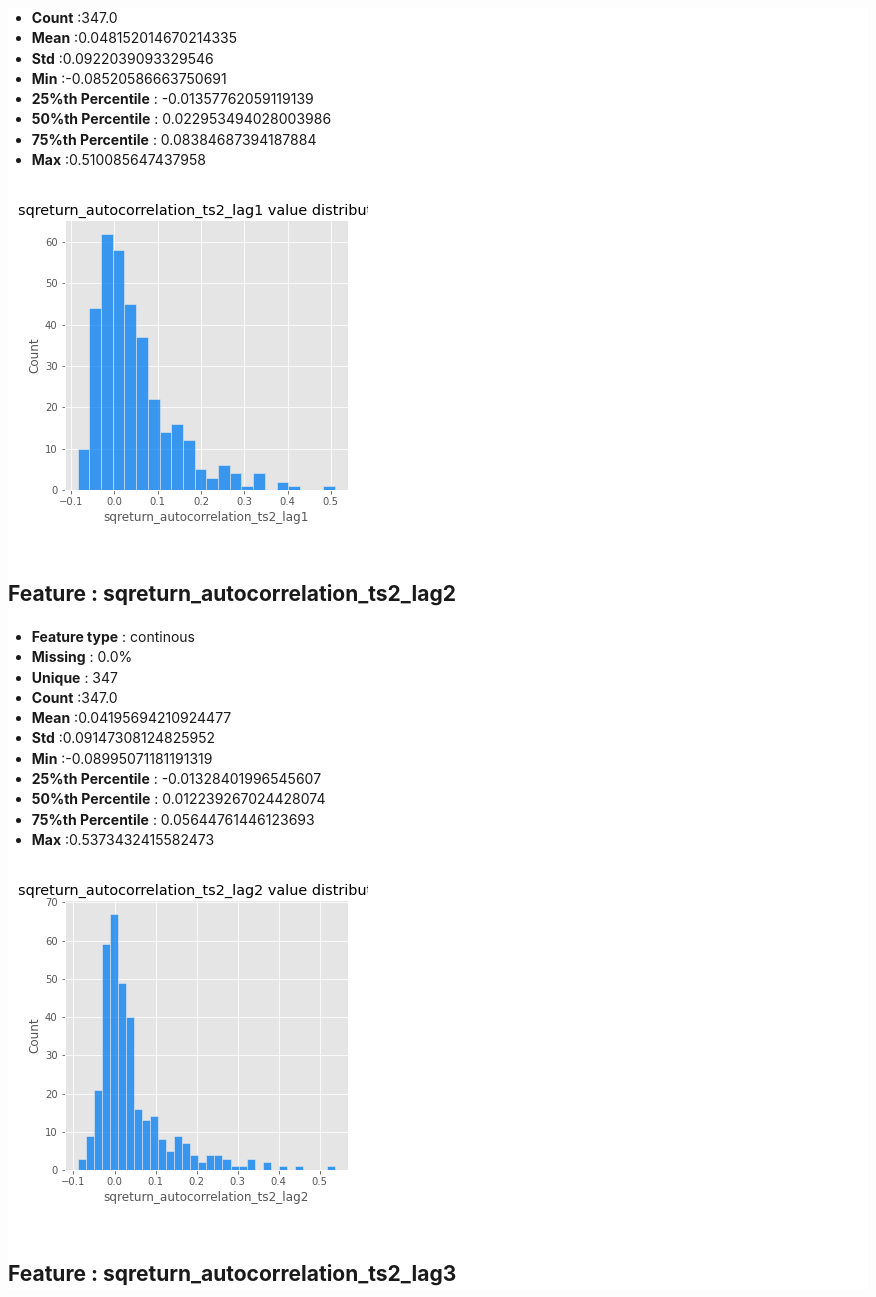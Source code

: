 - **Count** :347.0
- **Mean** :0.048152014670214335
- **Std** :0.0922039093329546
- **Min** :-0.08520586663750691
- **25%th Percentile** : -0.01357762059119139
- **50%th Percentile** : 0.022953494028003986
- **75%th Percentile** : 0.08384687394187884
- **Max** :0.510085647437958

![](sqreturn_autocorrelation_ts2_lag1.png)
## Feature : sqreturn_autocorrelation_ts2_lag2
- **Feature type** : continous
- **Missing** : 0.0%
- **Unique** : 347
- **Count** :347.0
- **Mean** :0.04195694210924477
- **Std** :0.09147308124825952
- **Min** :-0.08995071181191319
- **25%th Percentile** : -0.01328401996545607
- **50%th Percentile** : 0.012239267024428074
- **75%th Percentile** : 0.05644761446123693
- **Max** :0.5373432415582473

![](sqreturn_autocorrelation_ts2_lag2.png)
## Feature : sqreturn_autocorrelation_ts2_lag3